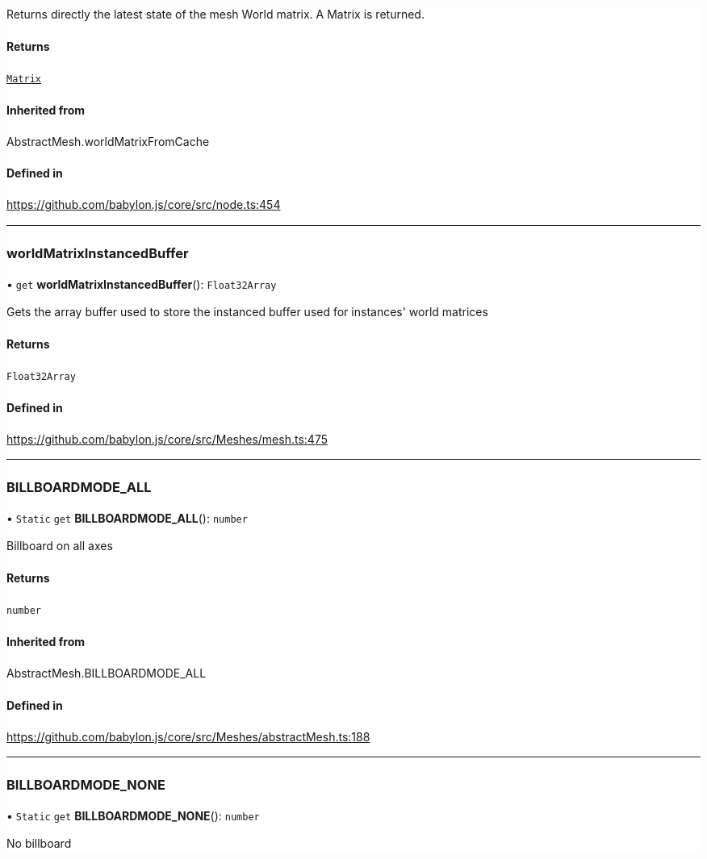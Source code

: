 Returns directly the latest state of the mesh World matrix.
A Matrix is returned.

#### Returns

[`Matrix`](Matrix.md)

#### Inherited from

AbstractMesh.worldMatrixFromCache

#### Defined in

https://github.com/babylon.js/core/src/node.ts:454

___

### worldMatrixInstancedBuffer

• `get` **worldMatrixInstancedBuffer**(): `Float32Array`

Gets the array buffer used to store the instanced buffer used for instances' world matrices

#### Returns

`Float32Array`

#### Defined in

https://github.com/babylon.js/core/src/Meshes/mesh.ts:475

___

### BILLBOARDMODE\_ALL

• `Static` `get` **BILLBOARDMODE_ALL**(): `number`

Billboard on all axes

#### Returns

`number`

#### Inherited from

AbstractMesh.BILLBOARDMODE\_ALL

#### Defined in

https://github.com/babylon.js/core/src/Meshes/abstractMesh.ts:188

___

### BILLBOARDMODE\_NONE

• `Static` `get` **BILLBOARDMODE_NONE**(): `number`

No billboard
